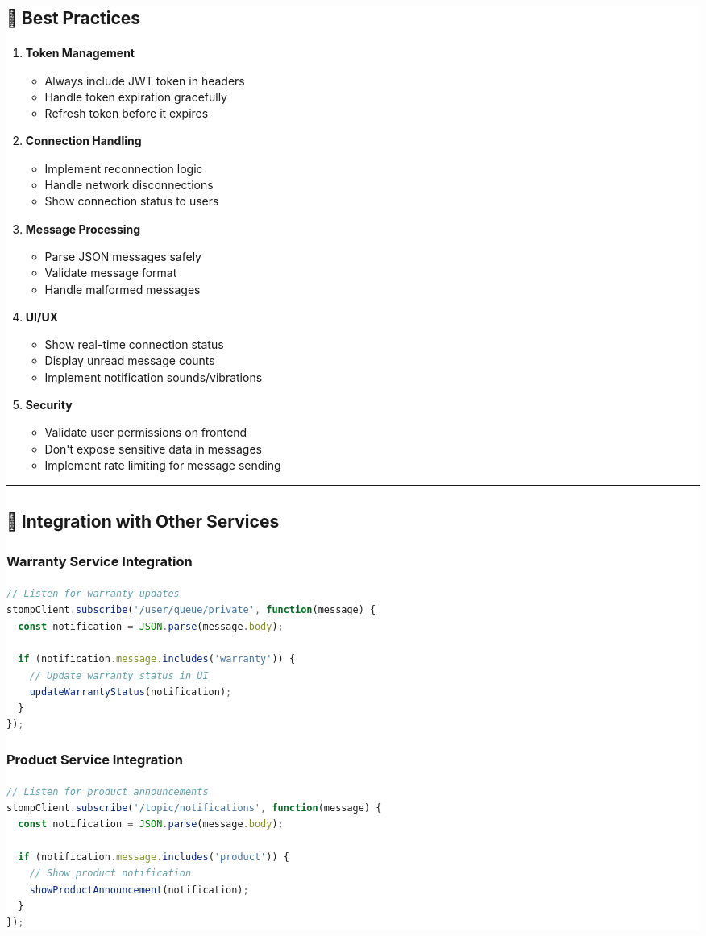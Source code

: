 
## 📝 Best Practices

1. **Token Management**
   - Always include JWT token in headers
   - Handle token expiration gracefully
   - Refresh token before it expires

2. **Connection Handling**
   - Implement reconnection logic
   - Handle network disconnections
   - Show connection status to users

3. **Message Processing**
   - Parse JSON messages safely
   - Validate message format
   - Handle malformed messages

4. **UI/UX**
   - Show real-time connection status
   - Display unread message counts
   - Implement notification sounds/vibrations

5. **Security**
   - Validate user permissions on frontend
   - Don't expose sensitive data in messages
   - Implement rate limiting for message sending

---

## 🔗 Integration with Other Services

### Warranty Service Integration
```javascript
// Listen for warranty updates
stompClient.subscribe('/user/queue/private', function(message) {
  const notification = JSON.parse(message.body);
  
  if (notification.message.includes('warranty')) {
    // Update warranty status in UI
    updateWarrantyStatus(notification);
  }
});
```

### Product Service Integration
```javascript
// Listen for product announcements
stompClient.subscribe('/topic/notifications', function(message) {
  const notification = JSON.parse(message.body);
  
  if (notification.message.includes('product')) {
    // Show product notification
    showProductAnnouncement(notification);
  }
});
```